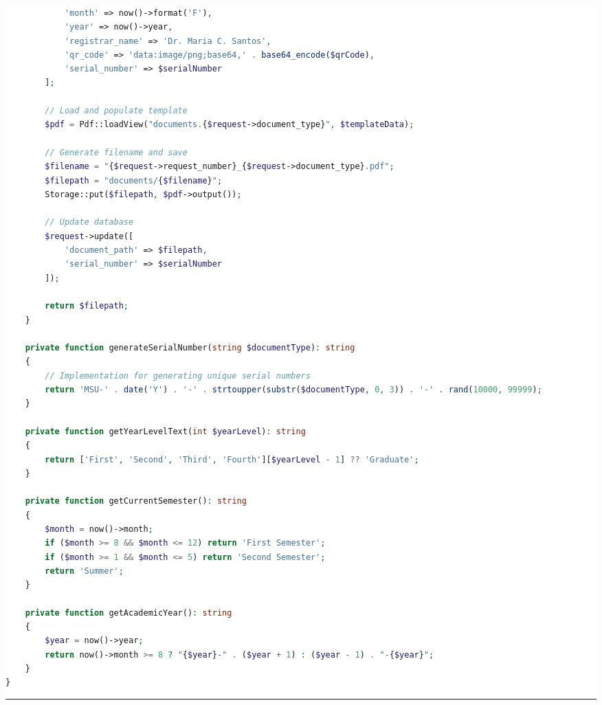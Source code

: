 ```php
            'month' => now()->format('F'),
            'year' => now()->year,
            'registrar_name' => 'Dr. Maria C. Santos',
            'qr_code' => 'data:image/png;base64,' . base64_encode($qrCode),
            'serial_number' => $serialNumber
        ];
        
        // Load and populate template
        $pdf = Pdf::loadView("documents.{$request->document_type}", $templateData);
        
        // Generate filename and save
        $filename = "{$request->request_number}_{$request->document_type}.pdf";
        $filepath = "documents/{$filename}";
        Storage::put($filepath, $pdf->output());
        
        // Update database
        $request->update([
            'document_path' => $filepath,
            'serial_number' => $serialNumber
        ]);
        
        return $filepath;
    }
    
    private function generateSerialNumber(string $documentType): string
    {
        // Implementation for generating unique serial numbers
        return 'MSU-' . date('Y') . '-' . strtoupper(substr($documentType, 0, 3)) . '-' . rand(10000, 99999);
    }
    
    private function getYearLevelText(int $yearLevel): string
    {
        return ['First', 'Second', 'Third', 'Fourth'][$yearLevel - 1] ?? 'Graduate';
    }
    
    private function getCurrentSemester(): string
    {
        $month = now()->month;
        if ($month >= 8 && $month <= 12) return 'First Semester';
        if ($month >= 1 && $month <= 5) return 'Second Semester';
        return 'Summer';
    }
    
    private function getAcademicYear(): string
    {
        $year = now()->year;
        return now()->month >= 8 ? "{$year}-" . ($year + 1) : ($year - 1) . "-{$year}";
    }
}
```

---